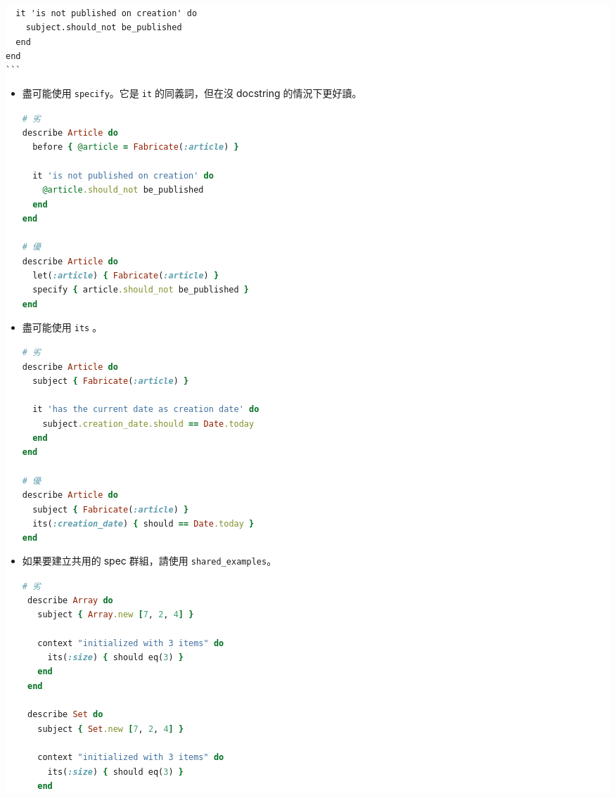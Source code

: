       it 'is not published on creation' do
        subject.should_not be_published
      end
    end
    ```

* 盡可能使用 `specify`。它是 `it` 的同義詞，但在沒 docstring 的情況下更好讀。

    ```Ruby
    # 劣
    describe Article do
      before { @article = Fabricate(:article) }

      it 'is not published on creation' do
        @article.should_not be_published
      end
    end

    # 優
    describe Article do
      let(:article) { Fabricate(:article) }
      specify { article.should_not be_published }
    end
    ```

* 盡可能使用 `its` 。

    ```Ruby
    # 劣
    describe Article do
      subject { Fabricate(:article) }

      it 'has the current date as creation date' do
        subject.creation_date.should == Date.today
      end
    end

    # 優
    describe Article do
      subject { Fabricate(:article) }
      its(:creation_date) { should == Date.today }
    end
    ```

* 如果要建立共用的 spec 群組，請使用 `shared_examples`。

   ```Ruby
   # 劣
    describe Array do
      subject { Array.new [7, 2, 4] }

      context "initialized with 3 items" do
        its(:size) { should eq(3) }
      end
    end

    describe Set do
      subject { Set.new [7, 2, 4] }

      context "initialized with 3 items" do
        its(:size) { should eq(3) }
      end
   ```